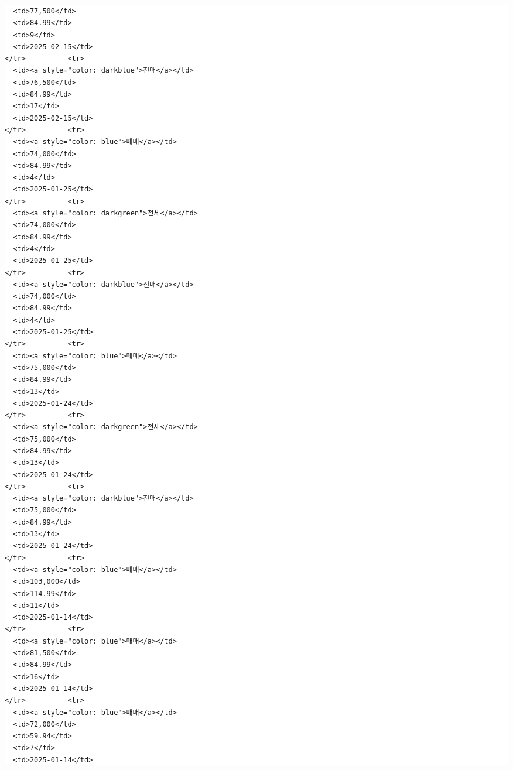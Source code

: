       <td>77,500</td>
      <td>84.99</td>
      <td>9</td>
      <td>2025-02-15</td>
    </tr>          <tr>
      <td><a style="color: darkblue">전매</a></td>
      <td>76,500</td>
      <td>84.99</td>
      <td>17</td>
      <td>2025-02-15</td>
    </tr>          <tr>
      <td><a style="color: blue">매매</a></td>
      <td>74,000</td>
      <td>84.99</td>
      <td>4</td>
      <td>2025-01-25</td>
    </tr>          <tr>
      <td><a style="color: darkgreen">전세</a></td>
      <td>74,000</td>
      <td>84.99</td>
      <td>4</td>
      <td>2025-01-25</td>
    </tr>          <tr>
      <td><a style="color: darkblue">전매</a></td>
      <td>74,000</td>
      <td>84.99</td>
      <td>4</td>
      <td>2025-01-25</td>
    </tr>          <tr>
      <td><a style="color: blue">매매</a></td>
      <td>75,000</td>
      <td>84.99</td>
      <td>13</td>
      <td>2025-01-24</td>
    </tr>          <tr>
      <td><a style="color: darkgreen">전세</a></td>
      <td>75,000</td>
      <td>84.99</td>
      <td>13</td>
      <td>2025-01-24</td>
    </tr>          <tr>
      <td><a style="color: darkblue">전매</a></td>
      <td>75,000</td>
      <td>84.99</td>
      <td>13</td>
      <td>2025-01-24</td>
    </tr>          <tr>
      <td><a style="color: blue">매매</a></td>
      <td>103,000</td>
      <td>114.99</td>
      <td>11</td>
      <td>2025-01-14</td>
    </tr>          <tr>
      <td><a style="color: blue">매매</a></td>
      <td>81,500</td>
      <td>84.99</td>
      <td>16</td>
      <td>2025-01-14</td>
    </tr>          <tr>
      <td><a style="color: blue">매매</a></td>
      <td>72,000</td>
      <td>59.94</td>
      <td>7</td>
      <td>2025-01-14</td>